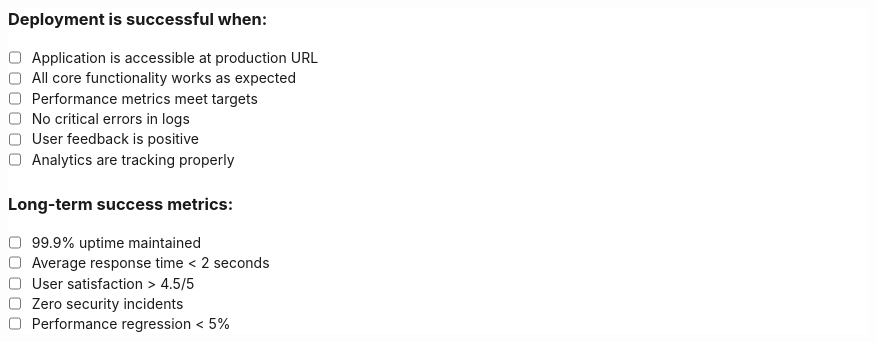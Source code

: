 ### Deployment is successful when:

- [ ] Application is accessible at production URL
- [ ] All core functionality works as expected
- [ ] Performance metrics meet targets
- [ ] No critical errors in logs
- [ ] User feedback is positive
- [ ] Analytics are tracking properly

### Long-term success metrics:

- [ ] 99.9% uptime maintained
- [ ] Average response time < 2 seconds
- [ ] User satisfaction > 4.5/5
- [ ] Zero security incidents
- [ ] Performance regression < 5%
